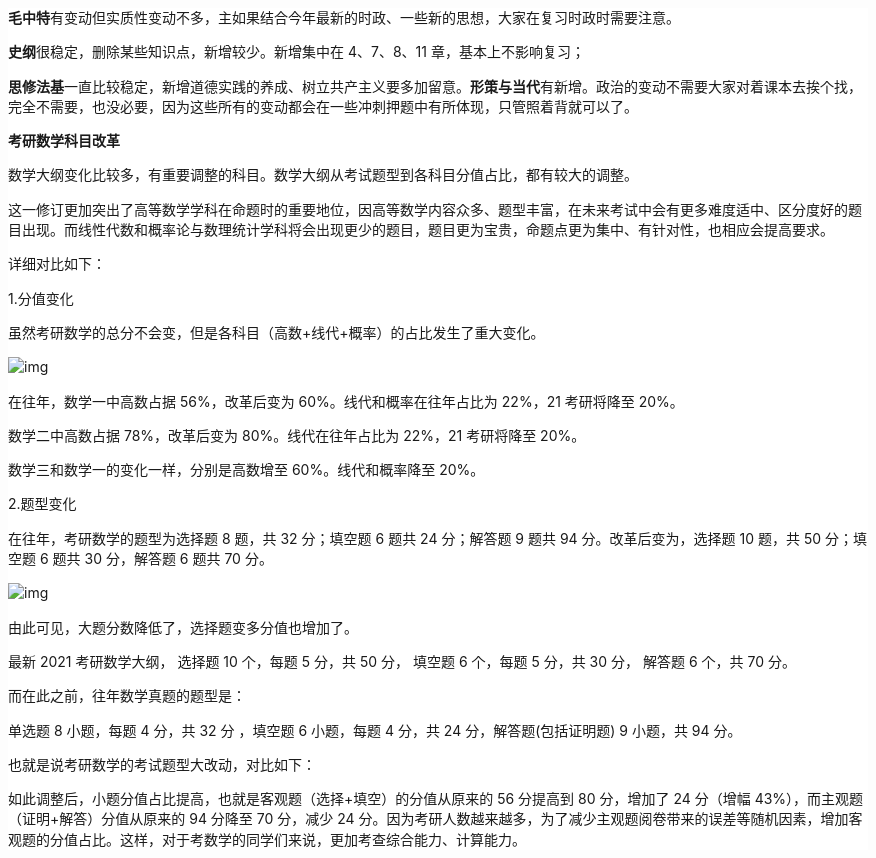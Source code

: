 
**毛中特**有变动但实质性变动不多，主如果结合今年最新的时政、一些新的思想，大家在复习时政时需要注意。


**史纲**很稳定，删除某些知识点，新增较少。新增集中在 4、7、8、11 章，基本上不影响复习；


**思修法基**一直比较稳定，新增道德实践的养成、树立共产主义要多加留意。**形策与当代**有新增。政治的变动不需要大家对着课本去挨个找，完全不需要，也没必要，因为这些所有的变动都会在一些冲刺押题中有所体现，只管照着背就可以了。


**考研数学科目改革**


数学大纲变化比较多，有重要调整的科目。数学大纲从考试题型到各科目分值占比，都有较大的调整。


这一修订更加突出了高等数学学科在命题时的重要地位，因高等数学内容众多、题型丰富，在未来考试中会有更多难度适中、区分度好的题目出现。而线性代数和概率论与数理统计学科将会出现更少的题目，题目更为宝贵，命题点更为集中、有针对性，也相应会提高要求。


详细对比如下：


1.分值变化


虽然考研数学的总分不会变，但是各科目（高数+线代+概率）的占比发生了重大变化。


![img](https://pic1.zhimg.com/v2-314ce7974fdf8bbdf6d3990e568316b9.webp)

在往年，数学一中高数占据 56%，改革后变为 60%。线代和概率在往年占比为 22%，21 考研将降至 20%。


数学二中高数占据 78%，改革后变为 80%。线代在往年占比为 22%，21 考研将降至 20%。


数学三和数学一的变化一样，分别是高数增至 60%。线代和概率降至 20%。


2.题型变化


在往年，考研数学的题型为选择题 8 题，共 32 分；填空题 6 题共 24 分；解答题 9 题共 94 分。改革后变为，选择题 10 题，共 50 分；填空题 6 题共 30 分，解答题 6 题共 70 分。


![img](https://pic1.zhimg.com/v2-5ef0f4298d17789f1c50858879f13df7.webp)

由此可见，大题分数降低了，选择题变多分值也增加了。


最新 2021 考研数学大纲， 选择题 10 个，每题 5 分，共 50 分， 填空题 6 个，每题 5 分，共 30 分， 解答题 6 个，共 70 分。


而在此之前，往年数学真题的题型是：


单选题 8 小题，每题 4 分，共 32 分 ，填空题 6 小题，每题 4 分，共 24 分，解答题(包括证明题) 9 小题，共 94 分。


也就是说考研数学的考试题型大改动，对比如下：


如此调整后，小题分值占比提高，也就是客观题（选择+填空）的分值从原来的 56 分提高到 80 分，增加了 24 分（增幅 43%），而主观题（证明+解答）分值从原来的 94 分降至 70 分，减少 24 分。因为考研人数越来越多，为了减少主观题阅卷带来的误差等随机因素，增加客观题的分值占比。这样，对于考数学的同学们来说，更加考查综合能力、计算能力。

